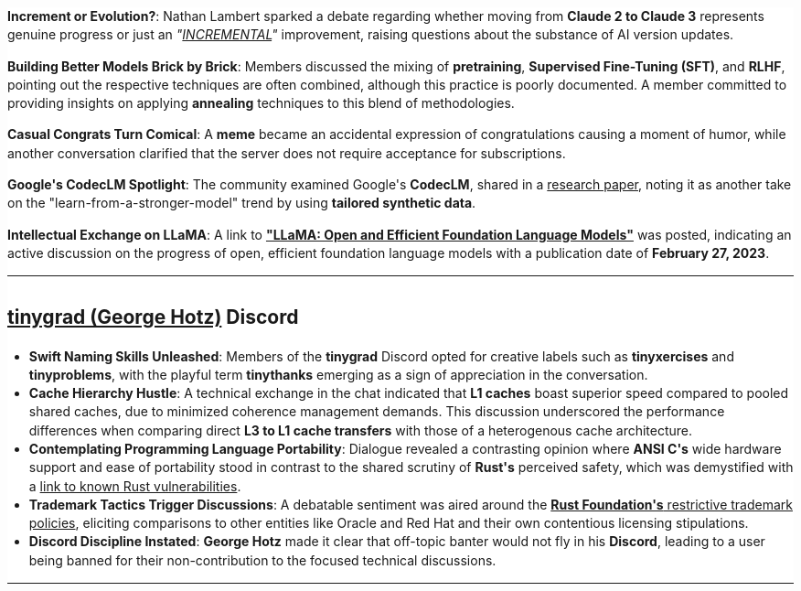 **Increment or Evolution?**: Nathan Lambert sparked a debate regarding whether moving from **Claude 2 to Claude 3** represents genuine progress or just an *"[INCREMENTAL](https://vxtwitter.com/natolambert/status/1778571382491947450)"* improvement, raising questions about the substance of AI version updates.

**Building Better Models Brick by Brick**: Members discussed the mixing of **pretraining**, **Supervised Fine-Tuning (SFT)**, and **RLHF**, pointing out the respective techniques are often combined, although this practice is poorly documented. A member committed to providing insights on applying **annealing** techniques to this blend of methodologies.

**Casual Congrats Turn Comical**: A **meme** became an accidental expression of congratulations causing a moment of humor, while another conversation clarified that the server does not require acceptance for subscriptions.

**Google's CodecLM Spotlight**: The community examined Google's **CodecLM**, shared in a [research paper](https://arxiv.org/pdf/2404.05875.pdf), noting it as another take on the "learn-from-a-stronger-model" trend by using **tailored synthetic data**.

**Intellectual Exchange on LLaMA**: A link to [**"LLaMA: Open and Efficient Foundation Language Models"**](https://huggingface.co/collections/natolambert/aligning-open-language-models-66197653411171cc9ec8e425) was posted, indicating an active discussion on the progress of open, efficient foundation language models with a publication date of **February 27, 2023**.



---



## [tinygrad (George Hotz)](https://discord.com/channels/1068976834382925865) Discord

- **Swift Naming Skills Unleashed**: Members of the **tinygrad** Discord opted for creative labels such as **tinyxercises** and **tinyproblems**, with the playful term **tinythanks** emerging as a sign of appreciation in the conversation.
- **Cache Hierarchy Hustle**: A technical exchange in the chat indicated that **L1 caches** boast superior speed compared to pooled shared caches, due to minimized coherence management demands. This discussion underscored the performance differences when comparing direct **L3 to L1 cache transfers** with those of a heterogenous cache architecture.
- **Contemplating Programming Language Portability**: Dialogue revealed a contrasting opinion where **ANSI C's** wide hardware support and ease of portability stood in contrast to the shared scrutiny of **Rust's** perceived safety, which was demystified with a [link to known Rust vulnerabilities](https://www.cvedetails.com/vulnerability-list/vendor_id-19029/product_id-48677/Rust-lang-Rust.html).
- **Trademark Tactics Trigger Discussions**: A debatable sentiment was aired around the [**Rust Foundation's** restrictive trademark policies](https://lunduke.substack.com/p/the-rust-foundation-goes-to-war-against), eliciting comparisons to other entities like Oracle and Red Hat and their own contentious licensing stipulations.
- **Discord Discipline Instated**: **George Hotz** made it clear that off-topic banter would not fly in his **Discord**, leading to a user being banned for their non-contribution to the focused technical discussions.



---



